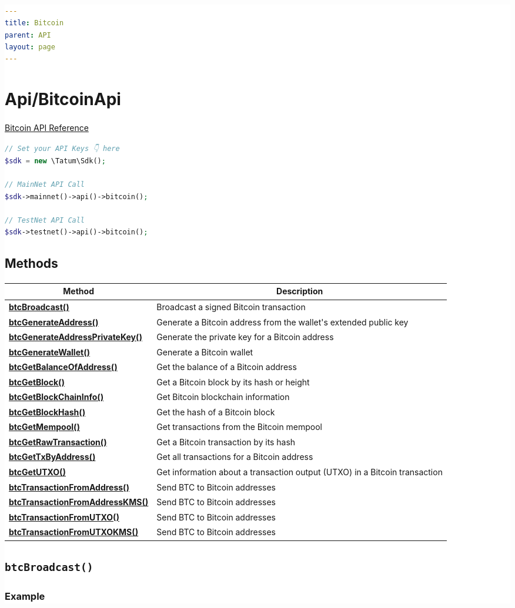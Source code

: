 ```yaml
---
title: Bitcoin
parent: API
layout: page
---
```


# Api/BitcoinApi

[Bitcoin API Reference](https://apidoc.tatum.io/tag/Bitcoin/)

```php
// Set your API Keys 👇 here
$sdk = new \Tatum\Sdk();

// MainNet API Call
$sdk->mainnet()->api()->bitcoin();

// TestNet API Call
$sdk->testnet()->api()->bitcoin();
```

## Methods

Method | Description
------------- | -------------
[**btcBroadcast()**](#btcbroadcast) | Broadcast a signed Bitcoin transaction
[**btcGenerateAddress()**](#btcgenerateaddress) | Generate a Bitcoin address from the wallet's extended public key
[**btcGenerateAddressPrivateKey()**](#btcgenerateaddressprivatekey) | Generate the private key for a Bitcoin address
[**btcGenerateWallet()**](#btcgeneratewallet) | Generate a Bitcoin wallet
[**btcGetBalanceOfAddress()**](#btcgetbalanceofaddress) | Get the balance of a Bitcoin address
[**btcGetBlock()**](#btcgetblock) | Get a Bitcoin block by its hash or height
[**btcGetBlockChainInfo()**](#btcgetblockchaininfo) | Get Bitcoin blockchain information
[**btcGetBlockHash()**](#btcgetblockhash) | Get the hash of a Bitcoin block
[**btcGetMempool()**](#btcgetmempool) | Get transactions from the Bitcoin mempool
[**btcGetRawTransaction()**](#btcgetrawtransaction) | Get a Bitcoin transaction by its hash
[**btcGetTxByAddress()**](#btcgettxbyaddress) | Get all transactions for a Bitcoin address
[**btcGetUTXO()**](#btcgetutxo) | Get information about a transaction output (UTXO) in a Bitcoin transaction
[**btcTransactionFromAddress()**](#btctransactionfromaddress) | Send BTC to Bitcoin addresses
[**btcTransactionFromAddressKMS()**](#btctransactionfromaddresskms) | Send BTC to Bitcoin addresses
[**btcTransactionFromUTXO()**](#btctransactionfromutxo) | Send BTC to Bitcoin addresses
[**btcTransactionFromUTXOKMS()**](#btctransactionfromutxokms) | Send BTC to Bitcoin addresses


## `btcBroadcast()`

### Example
